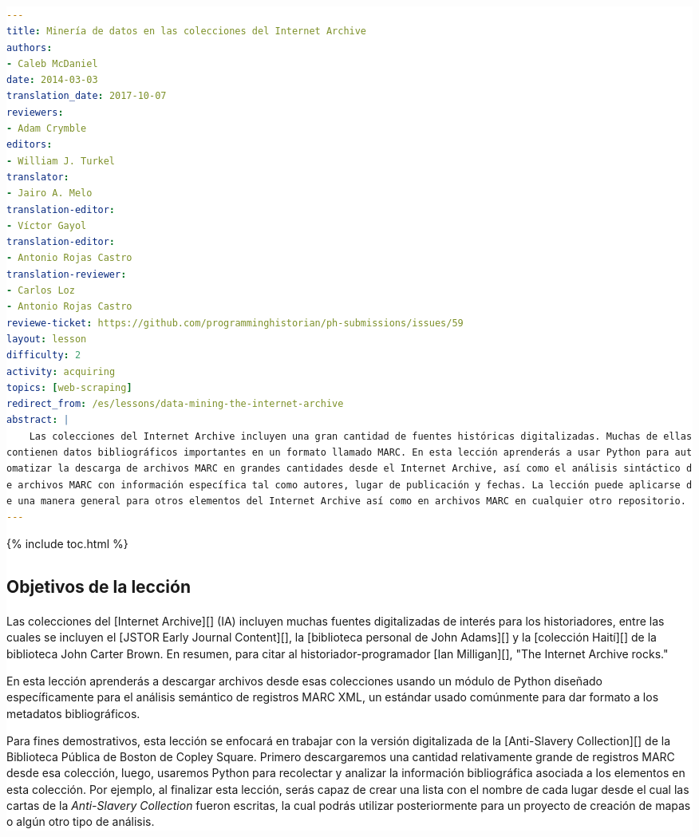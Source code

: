 ```yaml
---
title: Minería de datos en las colecciones del Internet Archive
authors:
- Caleb McDaniel
date: 2014-03-03
translation_date: 2017-10-07
reviewers:
- Adam Crymble
editors:
- William J. Turkel
translator:
- Jairo A. Melo
translation-editor: 
- Víctor Gayol
translation-editor:
- Antonio Rojas Castro
translation-reviewer:
- Carlos Loz
- Antonio Rojas Castro
reviewe-ticket: https://github.com/programminghistorian/ph-submissions/issues/59
layout: lesson
difficulty: 2
activity: acquiring
topics: [web-scraping]
redirect_from: /es/lessons/data-mining-the-internet-archive
abstract: |
    Las colecciones del Internet Archive incluyen una gran cantidad de fuentes históricas digitalizadas. Muchas de ellas contienen datos bibliográficos importantes en un formato llamado MARC. En esta lección aprenderás a usar Python para automatizar la descarga de archivos MARC en grandes cantidades desde el Internet Archive, así como el análisis sintáctico de archivos MARC con información específica tal como autores, lugar de publicación y fechas. La lección puede aplicarse de una manera general para otros elementos del Internet Archive así como en archivos MARC en cualquier otro repositorio.
---
```


{% include toc.html %}

Objetivos de la lección
------------

Las colecciones del [Internet Archive][] (IA) incluyen muchas fuentes digitalizadas de interés para los historiadores, entre las cuales se incluyen el [JSTOR Early Journal
Content][], la [biblioteca personal de John Adams][] y la [colección Haití][] de la biblioteca John Carter Brown. En resumen, para citar al historiador-programador [Ian Milligan][], "The Internet Archive rocks."

En esta lección aprenderás a descargar archivos desde esas colecciones usando un módulo de Python diseñado específicamente para el análisis semántico de registros MARC XML, un estándar usado comúnmente para dar formato a los metadatos bibliográficos.

Para fines demostrativos, esta lección se enfocará en trabajar con la versión digitalizada de la [Anti-Slavery Collection][] de la Biblioteca Pública de Boston de Copley Square. Primero descargaremos una cantidad relativamente grande de registros MARC desde esa colección, luego, usaremos Python para recolectar y analizar la información bibliográfica asociada a los elementos en esta colección. Por ejemplo, al finalizar esta lección, serás capaz de crear una lista con el nombre de cada lugar desde el cual las cartas de la _Anti-Slavery Collection_ fueron escritas, la cual podrás utilizar posteriormente para un proyecto de creación de mapas o algún otro tipo de análisis.


[^1]: Agradezco a [Shawn Graham](https://hypothes.is/a/AVKeGm0rvTW_3w8Lypo1) por señalar la dependencia de `six` en `pymarc` y brindar una solución.
  [Internet Archive]: http://archive.org/
  [JSTOR Early Journal Content]: https://archive.org/details/jstor_ejc
  [biblioteca personal de John Adams]: https://archive.org/details/johnadamsBPL
  [colección Haití]: https://archive.org/details/jcbhaiti
  [Ian Milligan]: http://activehistory.ca/2013/09/the-internet-archive-rocks-or-two-million-plus-free-sources-to-explore/
  [Anti-Slavery Collection]: http://archive.org/details/bplscas
  [internetarchive]: https://pypi.python.org/pypi/internetarchive
  [pymarc]: https://pypi.python.org/pypi/pymarc/
  [esta carta]: http://archive.org/details/lettertowilliaml00doug
  [manuscrito original]: http://archive.org/stream/lettertowilliaml00doug/39999066767938#page/n0/mode/2up
  [múltiples archivos]: http://archive.org/download/lettertowilliaml00doug
  [Dublin Core]: http://archive.org/download/lettertowilliaml00doug/lettertowilliaml00doug_dc.xml
  [MARCXML]: http://archive.org/download/lettertowilliaml00doug/lettertowilliaml00doug_marc.xml
  [formato MARC 21 de la Biblioteca del Congreso para datos bibliográficos]: http://www.loc.gov/marc/bibliographic/
  [cientos de cartas, manuscritos y  publicaciones antiesclavistas]: http://archive.org/search.php?query=collection%3Abplscas&sort=-publicdate
  [eBook and Texts]: https://archive.org/details/texts
  [elementos y sus URL están estructurados]: http://blog.archive.org/2011/03/31/how-archive-org-items-are-structured/
  [búsqueda avanzada]: https://archive.org/advancedsearch.php
  [esta página]: https://archive.org/search.php?query=collection%3A%28bplscas%29
  [buscar en el Internet Archive usando el módulo de Python que instalamos]: http://internetarchive.readthedocs.io/en/latest/quickstart.html#searching
  [búsqueda avanzada en una colección]: http://archive.org/search.php?query=collection%3Abplscas
  [downloading]: http://internetarchive.readthedocs.io/en/latest/quickstart.html#downloading
  [remember those?]: /lessons/code-reuse-and-modularity
  [son nombrados de acuerdo a reglas específicas]: https://archive.org/about/faqs.php#140
  [manejo de excepciones]: http://docs.python.org/2/tutorial/errors.html#handling-exceptions
  [reglas específicas para el campo 260]: http://www.loc.gov/marc/bibliographic/bd260.html
  [estándares MARC]: http://www.loc.gov/marc/
  [1]: https://github.com/edsu/pymarc
  [algunas funciones que provee para trabajar con archivos MARC XML]: https://github.com/edsu/pymarc/blob/master/pymarc/marcxml.py
  [Contar frecuencias]: /es/lecciones/contar-frecuencias
  [lección de introducción a Google Maps]: /lessons/googlemaps-googleearth
  [nube de palabras en Wordle]: http://www.wordle.net/
  [limpieza de tus datos]: /lessons/cleaning-ocrd-text-with-regular-expressions
  [Instalar módulos de Python con pip]: /es/lecciones/instalar-modulos-python-pip